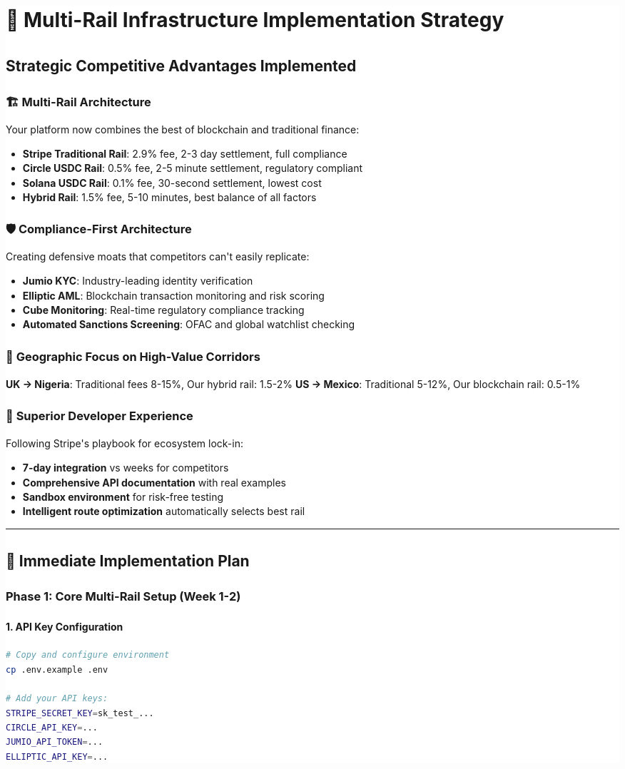 # 🚀 Multi-Rail Infrastructure Implementation Strategy

## Strategic Competitive Advantages Implemented

### 🏗️ **Multi-Rail Architecture**
Your platform now combines the best of blockchain and traditional finance:

- **Stripe Traditional Rail**: 2.9% fee, 2-3 day settlement, full compliance
- **Circle USDC Rail**: 0.5% fee, 2-5 minute settlement, regulatory compliant
- **Solana USDC Rail**: 0.1% fee, 30-second settlement, lowest cost
- **Hybrid Rail**: 1.5% fee, 5-10 minutes, best balance of all factors

### 🛡️ **Compliance-First Architecture** 
Creating defensive moats that competitors can't easily replicate:

- **Jumio KYC**: Industry-leading identity verification
- **Elliptic AML**: Blockchain transaction monitoring and risk scoring
- **Cube Monitoring**: Real-time regulatory compliance tracking
- **Automated Sanctions Screening**: OFAC and global watchlist checking

### 🎯 **Geographic Focus on High-Value Corridors**

**UK → Nigeria**: Traditional fees 8-15%, Our hybrid rail: 1.5-2%
**US → Mexico**: Traditional 5-12%, Our blockchain rail: 0.5-1%

### 🔧 **Superior Developer Experience**
Following Stripe's playbook for ecosystem lock-in:

- **7-day integration** vs weeks for competitors
- **Comprehensive API documentation** with real examples
- **Sandbox environment** for risk-free testing
- **Intelligent route optimization** automatically selects best rail

---

## 🎯 **Immediate Implementation Plan**

### **Phase 1: Core Multi-Rail Setup (Week 1-2)**

#### **1. API Key Configuration**
```bash
# Copy and configure environment
cp .env.example .env

# Add your API keys:
STRIPE_SECRET_KEY=sk_test_...
CIRCLE_API_KEY=...
JUMIO_API_TOKEN=...
ELLIPTIC_API_KEY=...
```
